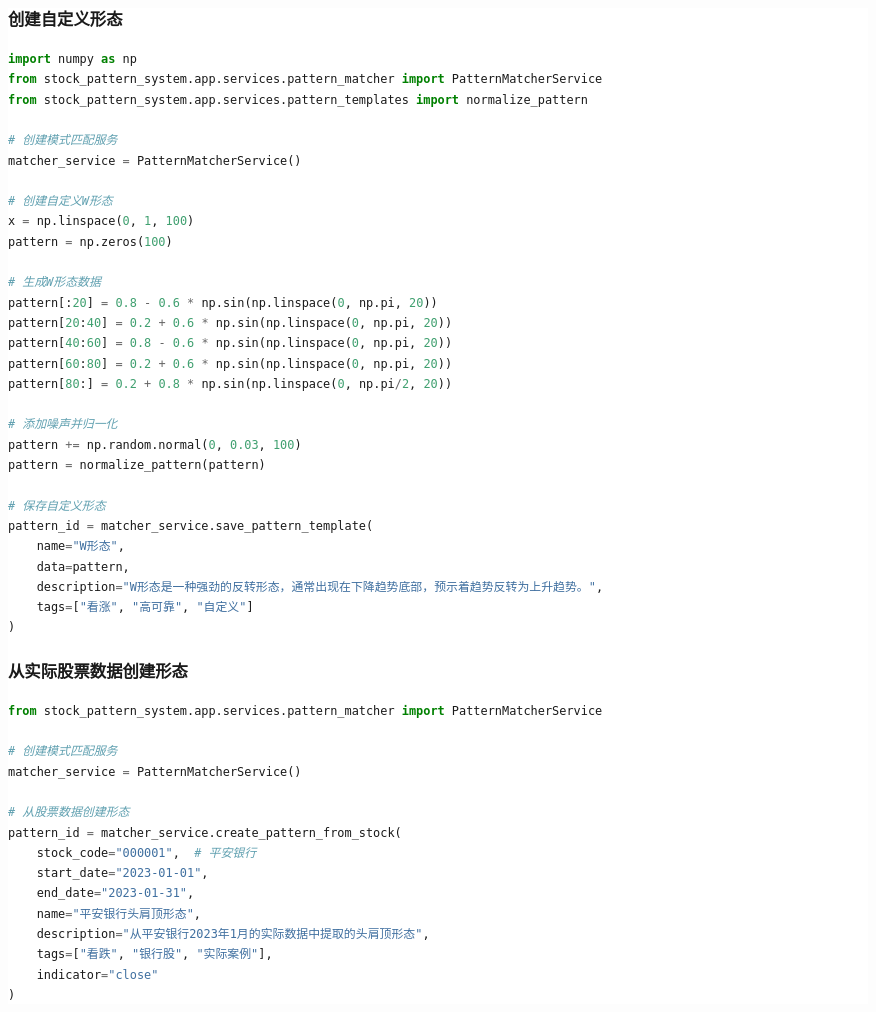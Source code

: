 ### 创建自定义形态

```python
import numpy as np
from stock_pattern_system.app.services.pattern_matcher import PatternMatcherService
from stock_pattern_system.app.services.pattern_templates import normalize_pattern

# 创建模式匹配服务
matcher_service = PatternMatcherService()

# 创建自定义W形态
x = np.linspace(0, 1, 100)
pattern = np.zeros(100)

# 生成W形态数据
pattern[:20] = 0.8 - 0.6 * np.sin(np.linspace(0, np.pi, 20))
pattern[20:40] = 0.2 + 0.6 * np.sin(np.linspace(0, np.pi, 20))
pattern[40:60] = 0.8 - 0.6 * np.sin(np.linspace(0, np.pi, 20))
pattern[60:80] = 0.2 + 0.6 * np.sin(np.linspace(0, np.pi, 20))
pattern[80:] = 0.2 + 0.8 * np.sin(np.linspace(0, np.pi/2, 20))

# 添加噪声并归一化
pattern += np.random.normal(0, 0.03, 100)
pattern = normalize_pattern(pattern)

# 保存自定义形态
pattern_id = matcher_service.save_pattern_template(
    name="W形态",
    data=pattern,
    description="W形态是一种强劲的反转形态，通常出现在下降趋势底部，预示着趋势反转为上升趋势。",
    tags=["看涨", "高可靠", "自定义"]
)
```

### 从实际股票数据创建形态

```python
from stock_pattern_system.app.services.pattern_matcher import PatternMatcherService

# 创建模式匹配服务
matcher_service = PatternMatcherService()

# 从股票数据创建形态
pattern_id = matcher_service.create_pattern_from_stock(
    stock_code="000001",  # 平安银行
    start_date="2023-01-01",
    end_date="2023-01-31",
    name="平安银行头肩顶形态",
    description="从平安银行2023年1月的实际数据中提取的头肩顶形态",
    tags=["看跌", "银行股", "实际案例"],
    indicator="close"
)
```
